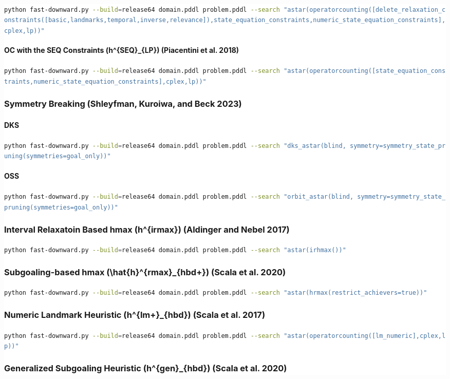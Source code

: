 ```bash
python fast-downward.py --build=release64 domain.pddl problem.pddl --search "astar(operatorcounting([delete_relaxation_constraints([basic,landmarks,temporal,inverse,relevance]),state_equation_constraints,numeric_state_equation_constraints],cplex,lp))"
```

#### OC with the SEQ Constraints (h^{SEQ}_{LP}) (Piacentini et al. 2018)

```bash
python fast-downward.py --build=release64 domain.pddl problem.pddl --search "astar(operatorcounting([state_equation_constraints,numeric_state_equation_constraints],cplex,lp))"
```

### Symmetry Breaking (Shleyfman, Kuroiwa, and Beck 2023)

#### DKS

```bash
python fast-downward.py --build=release64 domain.pddl problem.pddl --search "dks_astar(blind, symmetry=symmetry_state_pruning(symmetries=goal_only))"
```

#### OSS

```bash
python fast-downward.py --build=release64 domain.pddl problem.pddl --search "orbit_astar(blind, symmetry=symmetry_state_pruning(symmetries=goal_only))"
```

### Interval Relaxatoin Based hmax (h^{irmax}) (Aldinger and Nebel 2017)

```bash
python fast-downward.py --build=release64 domain.pddl problem.pddl --search "astar(irhmax())"
```

### Subgoaling-based hmax (\hat{h}^{rmax}_{hbd+}) (Scala et al. 2020)

```bash
python fast-downward.py --build=release64 domain.pddl problem.pddl --search "astar(hrmax(restrict_achievers=true))"
```

### Numeric Landmark Heuristic (h^{lm+}_{hbd}) (Scala et al. 2017)

```bash
python fast-downward.py --build=release64 domain.pddl problem.pddl --search "astar(operatorcounting([lm_numeric],cplex,lp))"
```

### Generalized Subgoaling Heuristic (h^{gen}_{hbd}) (Scala et al. 2020)
